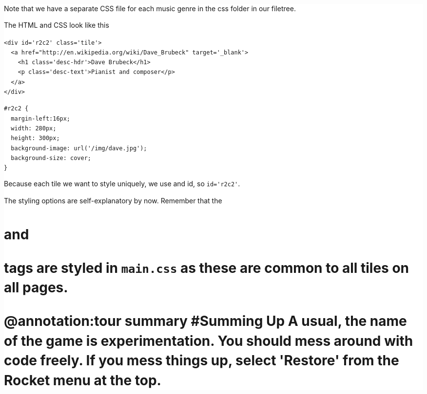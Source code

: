 Note that we have a separate CSS file for each music genre in the css folder in our filetree.

The HTML and CSS look like this

```
<div id='r2c2' class='tile'>
  <a href="http://en.wikipedia.org/wiki/Dave_Brubeck" target='_blank'>        
    <h1 class='desc-hdr'>Dave Brubeck</h1>
    <p class='desc-text'>Pianist and composer</p>
  </a>
</div>
```

```
#r2c2 {
  margin-left:16px;
  width: 280px;
  height: 300px;
  background-image: url('/img/dave.jpg');
  background-size: cover;
}
```

Because each tile we want to style uniquely, we use and id, so `id='r2c2'`.

The styling options are self-explanatory by now. Remember that the <h1> and <p> tags are styled in `main.css` as these are common to all tiles on all pages.

@annotation:tour summary
#Summing Up
A usual, the name of the game is experimentation. You should mess around with code freely. If you mess things up, select 'Restore' from the Rocket menu at the top.












